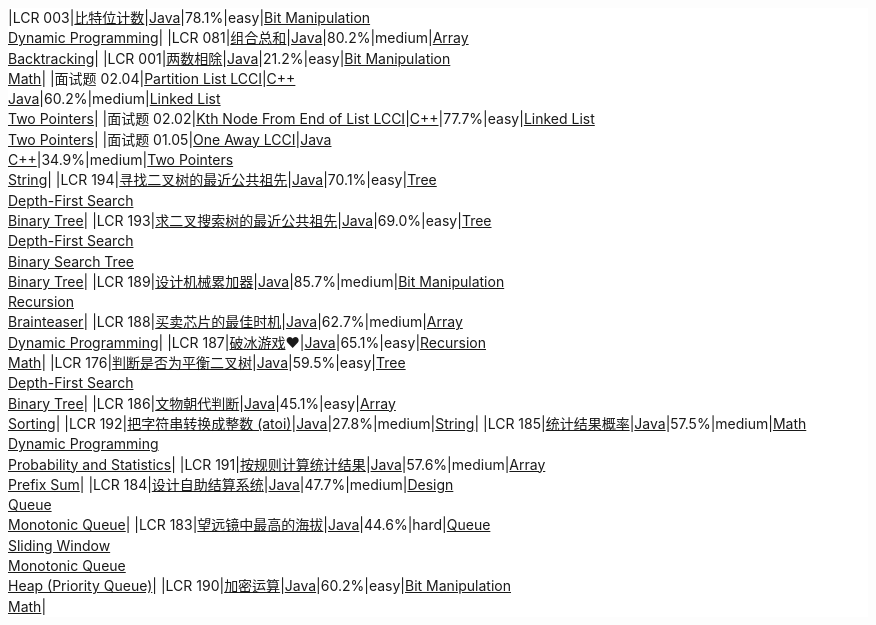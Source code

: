 |LCR 003|[比特位计数](problem_set/w3tCBm/README_EN.md)|[Java](problem_set/w3tCBm/w3tCBm.java)|78.1%|easy|[Bit Manipulation](https://leetcode.cn//tag/bit-manipulation)<br>[Dynamic Programming](https://leetcode.cn//tag/dynamic-programming)|
|LCR 081|[组合总和](problem_set/Ygoe9J/README_EN.md)|[Java](problem_set/Ygoe9J/Ygoe9J.java)|80.2%|medium|[Array](https://leetcode.cn//tag/array)<br>[Backtracking](https://leetcode.cn//tag/backtracking)|
|LCR 001|[两数相除](problem_set/xoh6Oh/README_EN.md)|[Java](problem_set/xoh6Oh/xoh6Oh.java)|21.2%|easy|[Bit Manipulation](https://leetcode.cn//tag/bit-manipulation)<br>[Math](https://leetcode.cn//tag/math)|
|面试题 02.04|[Partition List LCCI](problem_set/partition-list-lcci/README_EN.md)|[C++](problem_set/partition-list-lcci/partition-list-lcci.cpp)<br>[Java](problem_set/partition-list-lcci/partition-list-lcci.java)|60.2%|medium|[Linked List](https://leetcode.cn//tag/linked-list)<br>[Two Pointers](https://leetcode.cn//tag/two-pointers)|
|面试题 02.02|[Kth Node From End of List LCCI](problem_set/kth-node-from-end-of-list-lcci/README_EN.md)|[C++](problem_set/kth-node-from-end-of-list-lcci/kth-node-from-end-of-list-lcci.cpp)|77.7%|easy|[Linked List](https://leetcode.cn//tag/linked-list)<br>[Two Pointers](https://leetcode.cn//tag/two-pointers)|
|面试题 01.05|[One Away LCCI](problem_set/one-away-lcci/README_EN.md)|[Java](problem_set/one-away-lcci/one-away-lcci.java)<br>[C++](problem_set/one-away-lcci/one-away-lcci.cpp)|34.9%|medium|[Two Pointers](https://leetcode.cn//tag/two-pointers)<br>[String](https://leetcode.cn//tag/string)|
|LCR 194|[寻找二叉树的最近公共祖先](problem_set/er-cha-shu-de-zui-jin-gong-gong-zu-xian-lcof/README_EN.md)|[Java](problem_set/er-cha-shu-de-zui-jin-gong-gong-zu-xian-lcof/er-cha-shu-de-zui-jin-gong-gong-zu-xian-lcof.java)|70.1%|easy|[Tree](https://leetcode.cn//tag/tree)<br>[Depth-First Search](https://leetcode.cn//tag/depth-first-search)<br>[Binary Tree](https://leetcode.cn//tag/binary-tree)|
|LCR 193|[求二叉搜索树的最近公共祖先](problem_set/er-cha-sou-suo-shu-de-zui-jin-gong-gong-zu-xian-lcof/README_EN.md)|[Java](problem_set/er-cha-sou-suo-shu-de-zui-jin-gong-gong-zu-xian-lcof/er-cha-sou-suo-shu-de-zui-jin-gong-gong-zu-xian-lcof.java)|69.0%|easy|[Tree](https://leetcode.cn//tag/tree)<br>[Depth-First Search](https://leetcode.cn//tag/depth-first-search)<br>[Binary Search Tree](https://leetcode.cn//tag/binary-search-tree)<br>[Binary Tree](https://leetcode.cn//tag/binary-tree)|
|LCR 189|[设计机械累加器](problem_set/qiu-12n-lcof/README_EN.md)|[Java](problem_set/qiu-12n-lcof/qiu-12n-lcof.java)|85.7%|medium|[Bit Manipulation](https://leetcode.cn//tag/bit-manipulation)<br>[Recursion](https://leetcode.cn//tag/recursion)<br>[Brainteaser](https://leetcode.cn//tag/brainteaser)|
|LCR 188|[买卖芯片的最佳时机](problem_set/gu-piao-de-zui-da-li-run-lcof/README_EN.md)|[Java](problem_set/gu-piao-de-zui-da-li-run-lcof/gu-piao-de-zui-da-li-run-lcof.java)|62.7%|medium|[Array](https://leetcode.cn//tag/array)<br>[Dynamic Programming](https://leetcode.cn//tag/dynamic-programming)|
|LCR 187|[破冰游戏](problem_set/yuan-quan-zhong-zui-hou-sheng-xia-de-shu-zi-lcof/README_EN.md)❤️|[Java](problem_set/yuan-quan-zhong-zui-hou-sheng-xia-de-shu-zi-lcof/yuan-quan-zhong-zui-hou-sheng-xia-de-shu-zi-lcof.java)|65.1%|easy|[Recursion](https://leetcode.cn//tag/recursion)<br>[Math](https://leetcode.cn//tag/math)|
|LCR 176|[判断是否为平衡二叉树](problem_set/ping-heng-er-cha-shu-lcof/README_EN.md)|[Java](problem_set/ping-heng-er-cha-shu-lcof/ping-heng-er-cha-shu-lcof.java)|59.5%|easy|[Tree](https://leetcode.cn//tag/tree)<br>[Depth-First Search](https://leetcode.cn//tag/depth-first-search)<br>[Binary Tree](https://leetcode.cn//tag/binary-tree)|
|LCR 186|[文物朝代判断](problem_set/bu-ke-pai-zhong-de-shun-zi-lcof/README_EN.md)|[Java](problem_set/bu-ke-pai-zhong-de-shun-zi-lcof/bu-ke-pai-zhong-de-shun-zi-lcof.java)|45.1%|easy|[Array](https://leetcode.cn//tag/array)<br>[Sorting](https://leetcode.cn//tag/sorting)|
|LCR 192|[把字符串转换成整数 (atoi)](problem_set/ba-zi-fu-chuan-zhuan-huan-cheng-zheng-shu-lcof/README_EN.md)|[Java](problem_set/ba-zi-fu-chuan-zhuan-huan-cheng-zheng-shu-lcof/ba-zi-fu-chuan-zhuan-huan-cheng-zheng-shu-lcof.java)|27.8%|medium|[String](https://leetcode.cn//tag/string)|
|LCR 185|[统计结果概率](problem_set/nge-tou-zi-de-dian-shu-lcof/README_EN.md)|[Java](problem_set/nge-tou-zi-de-dian-shu-lcof/nge-tou-zi-de-dian-shu-lcof.java)|57.5%|medium|[Math](https://leetcode.cn//tag/math)<br>[Dynamic Programming](https://leetcode.cn//tag/dynamic-programming)<br>[Probability and Statistics](https://leetcode.cn//tag/probability-and-statistics)|
|LCR 191|[按规则计算统计结果](problem_set/gou-jian-cheng-ji-shu-zu-lcof/README_EN.md)|[Java](problem_set/gou-jian-cheng-ji-shu-zu-lcof/gou-jian-cheng-ji-shu-zu-lcof.java)|57.6%|medium|[Array](https://leetcode.cn//tag/array)<br>[Prefix Sum](https://leetcode.cn//tag/prefix-sum)|
|LCR 184|[设计自助结算系统](problem_set/dui-lie-de-zui-da-zhi-lcof/README_EN.md)|[Java](problem_set/dui-lie-de-zui-da-zhi-lcof/dui-lie-de-zui-da-zhi-lcof.java)|47.7%|medium|[Design](https://leetcode.cn//tag/design)<br>[Queue](https://leetcode.cn//tag/queue)<br>[Monotonic Queue](https://leetcode.cn//tag/monotonic-queue)|
|LCR 183|[望远镜中最高的海拔](problem_set/hua-dong-chuang-kou-de-zui-da-zhi-lcof/README_EN.md)|[Java](problem_set/hua-dong-chuang-kou-de-zui-da-zhi-lcof/hua-dong-chuang-kou-de-zui-da-zhi-lcof.java)|44.6%|hard|[Queue](https://leetcode.cn//tag/queue)<br>[Sliding Window](https://leetcode.cn//tag/sliding-window)<br>[Monotonic Queue](https://leetcode.cn//tag/monotonic-queue)<br>[Heap (Priority Queue)](https://leetcode.cn//tag/heap-priority-queue)|
|LCR 190|[加密运算](problem_set/bu-yong-jia-jian-cheng-chu-zuo-jia-fa-lcof/README_EN.md)|[Java](problem_set/bu-yong-jia-jian-cheng-chu-zuo-jia-fa-lcof/bu-yong-jia-jian-cheng-chu-zuo-jia-fa-lcof.java)|60.2%|easy|[Bit Manipulation](https://leetcode.cn//tag/bit-manipulation)<br>[Math](https://leetcode.cn//tag/math)|